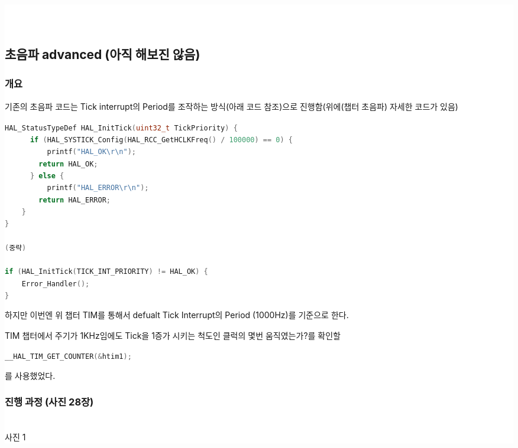 ```c

```

<br><br>

## 초음파 advanced (아직 해보진 않음)

### 개요
기존의 초음파 코드는 Tick interrupt의 Period를 조작하는 방식(아래 코드 참조)으로 진행함(위에(챕터 초음파) 자세한 코드가 있음)

```c
HAL_StatusTypeDef HAL_InitTick(uint32_t TickPriority) {
	  if (HAL_SYSTICK_Config(HAL_RCC_GetHCLKFreq() / 100000) == 0) {
		  printf("HAL_OK\r\n");
	    return HAL_OK;
	  } else {
		  printf("HAL_ERROR\r\n");
	    return HAL_ERROR;
	}
}

(중략)

if (HAL_InitTick(TICK_INT_PRIORITY) != HAL_OK) {
	Error_Handler();
}

```

하지만 이번엔 위 챕터 TIM를 통해서 defualt Tick Interrupt의 Period (1000Hz)를 기준으로 한다.

TIM 챕터에서 주기가 1KHz임에도 Tick을 1증가 시키는 척도인 클럭의 몇번 움직였는가?를 확인할

```c
__HAL_TIM_GET_COUNTER(&htim1);
```
를 사용했었다.


### 진행 과정 (사진 28장)
<br>
사진 1